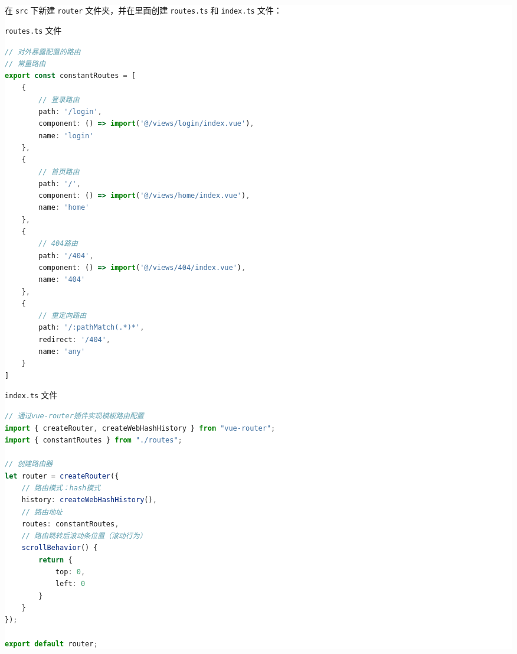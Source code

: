 在 `src` 下新建 `router` 文件夹，并在里面创建 `routes.ts` 和 `index.ts` 文件：

`routes.ts` 文件

```typescript
// 对外暴露配置的路由
// 常量路由
export const constantRoutes = [
    {
        // 登录路由
        path: '/login',
        component: () => import('@/views/login/index.vue'),
        name: 'login'
    },
    {
        // 首页路由
        path: '/',
        component: () => import('@/views/home/index.vue'),
        name: 'home'
    },
    {
        // 404路由
        path: '/404',
        component: () => import('@/views/404/index.vue'),
        name: '404'
    },
    {
        // 重定向路由
        path: '/:pathMatch(.*)*',
        redirect: '/404',
        name: 'any'
    }
]
```

`index.ts` 文件

```typescript
// 通过vue-router插件实现模板路由配置
import { createRouter, createWebHashHistory } from "vue-router";
import { constantRoutes } from "./routes";

// 创建路由器
let router = createRouter({
    // 路由模式：hash模式
    history: createWebHashHistory(),
    // 路由地址
    routes: constantRoutes,
    // 路由跳转后滚动条位置（滚动行为）
    scrollBehavior() {
        return {
            top: 0,
            left: 0
        }
    }
});

export default router;
```
